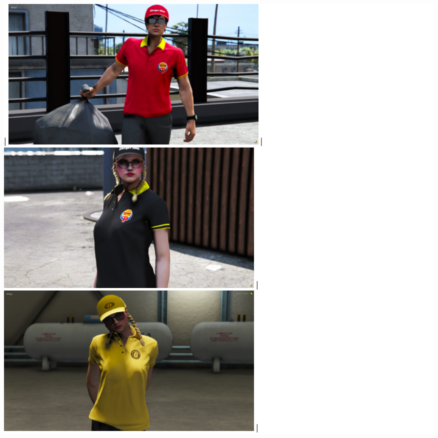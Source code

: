 | <img src="FILES/SCREENSHOTS/Burger Shot.jpeg" width="500"> | <img src="FILES/SCREENSHOTS/Burger Shot 2.jpeg" width="500"> | <img src="FILES/SCREENSHOTS/Bean.png" width="500"> |